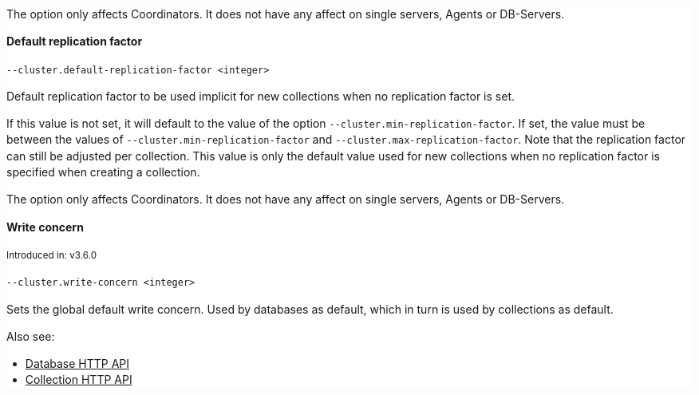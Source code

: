The option only affects Coordinators. It does not have any affect on single servers,
Agents or DB-Servers.

**Default replication factor**

`--cluster.default-replication-factor <integer>`

Default replication factor to be used implicit for new collections when no
replication factor is set.

If this value is not set, it will default to the value of the option
`--cluster.min-replication-factor`. If set, the value must be between the
values of `--cluster.min-replication-factor` and
`--cluster.max-replication-factor`. Note that the replication factor can still
be adjusted per collection. This value is only the default value used for new
collections when no replication factor is specified when creating a collection.

The option only affects Coordinators. It does not have any affect on single servers,
Agents or DB-Servers.

**Write concern**

<small>Introduced in: v3.6.0</small>

`--cluster.write-concern <integer>`

Sets the global default write concern. Used by databases as default, which in
turn is used by collections as default.

Also see:
- [Database HTTP API](http/database-database-management.html#create-database)
- [Collection HTTP API](http/collection-creating.html#create-collection)
